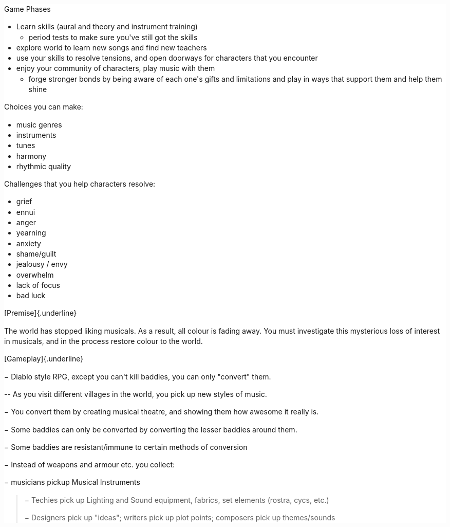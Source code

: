 Game Phases
- Learn skills (aural and theory and instrument training)
	- period tests to make sure you've still got the skills
- explore world to learn new songs and find new teachers
- use your skills to resolve tensions, and open doorways for characters that you encounter
- enjoy your community of characters, play music with them
	- forge stronger bonds by being aware of each one's gifts and limitations and play in ways that support them and help them shine


Choices you can make:
- music genres
- instruments
- tunes
- harmony
- rhythmic quality

Challenges that you help characters resolve:
- grief
- ennui
- anger
- yearning
- anxiety
- shame/guilt
- jealousy / envy
- overwhelm
- lack of focus
- bad luck



[Premise]{.underline}

The world has stopped liking musicals. As a result, all colour is fading
away. You must investigate this mysterious loss of interest in musicals,
and in the process restore colour to the world.

[Gameplay]{.underline}

− Diablo style RPG, except you can\'t kill baddies, you can only
"convert" them.

\-- As you visit different villages in the world, you pick up new styles
of music.

− You convert them by creating musical theatre, and showing them how
awesome it really is.

− Some baddies can only be converted by converting the lesser baddies
around them.

− Some baddies are resistant/immune to certain methods of conversion

− Instead of weapons and armour etc. you collect:

− musicians pickup Musical Instruments

> − Techies pick up Lighting and Sound equipment, fabrics, set elements
> (rostra, cycs, etc.)
>
> − Designers pick up "ideas"; writers pick up plot points; composers
> pick up themes/sounds
